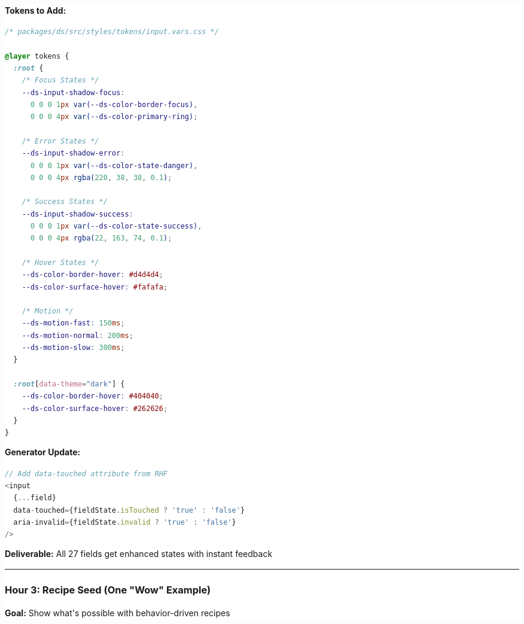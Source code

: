 **Tokens to Add:**
```css
/* packages/ds/src/styles/tokens/input.vars.css */

@layer tokens {
  :root {
    /* Focus States */
    --ds-input-shadow-focus: 
      0 0 0 1px var(--ds-color-border-focus),
      0 0 0 4px var(--ds-color-primary-ring);
    
    /* Error States */
    --ds-input-shadow-error:
      0 0 0 1px var(--ds-color-state-danger),
      0 0 0 4px rgba(220, 38, 38, 0.1);
    
    /* Success States */
    --ds-input-shadow-success:
      0 0 0 1px var(--ds-color-state-success),
      0 0 0 4px rgba(22, 163, 74, 0.1);
    
    /* Hover States */
    --ds-color-border-hover: #d4d4d4;
    --ds-color-surface-hover: #fafafa;
    
    /* Motion */
    --ds-motion-fast: 150ms;
    --ds-motion-normal: 200ms;
    --ds-motion-slow: 300ms;
  }
  
  :root[data-theme="dark"] {
    --ds-color-border-hover: #404040;
    --ds-color-surface-hover: #262626;
  }
}
```

**Generator Update:**
```typescript
// Add data-touched attribute from RHF
<input
  {...field}
  data-touched={fieldState.isTouched ? 'true' : 'false'}
  aria-invalid={fieldState.invalid ? 'true' : 'false'}
/>
```

**Deliverable:** All 27 fields get enhanced states with instant feedback

---

### **Hour 3: Recipe Seed** (One "Wow" Example)
**Goal:** Show what's possible with behavior-driven recipes
